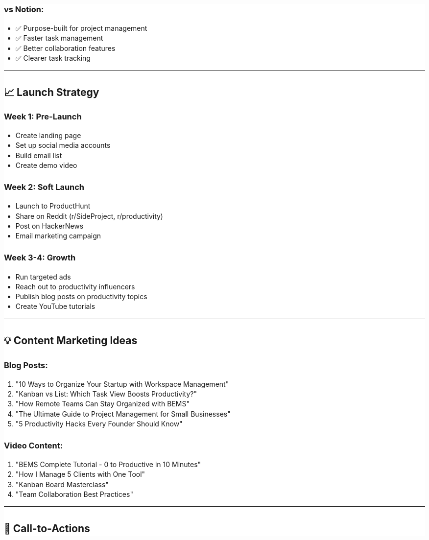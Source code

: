 ### **vs Notion:**
- ✅ Purpose-built for project management
- ✅ Faster task management
- ✅ Better collaboration features
- ✅ Clearer task tracking

---

## 📈 **Launch Strategy**

### **Week 1: Pre-Launch**
- Create landing page
- Set up social media accounts
- Build email list
- Create demo video

### **Week 2: Soft Launch**
- Launch to ProductHunt
- Share on Reddit (r/SideProject, r/productivity)
- Post on HackerNews
- Email marketing campaign

### **Week 3-4: Growth**
- Run targeted ads
- Reach out to productivity influencers
- Publish blog posts on productivity topics
- Create YouTube tutorials

---

## 💡 **Content Marketing Ideas**

### **Blog Posts:**
1. "10 Ways to Organize Your Startup with Workspace Management"
2. "Kanban vs List: Which Task View Boosts Productivity?"
3. "How Remote Teams Can Stay Organized with BEMS"
4. "The Ultimate Guide to Project Management for Small Businesses"
5. "5 Productivity Hacks Every Founder Should Know"

### **Video Content:**
1. "BEMS Complete Tutorial - 0 to Productive in 10 Minutes"
2. "How I Manage 5 Clients with One Tool"
3. "Kanban Board Masterclass"
4. "Team Collaboration Best Practices"

---

## 🎯 **Call-to-Actions**
